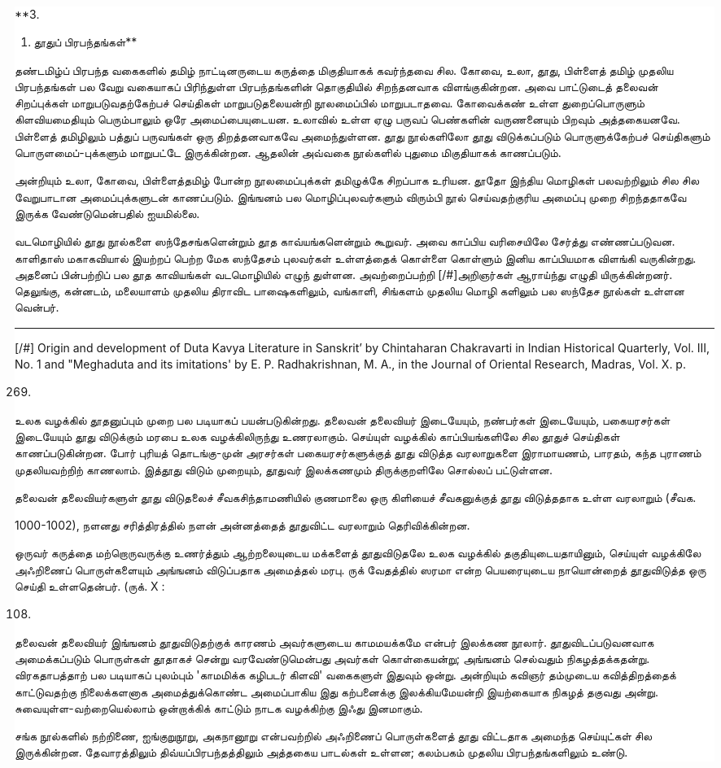 **3.

 1. தூதுப் பிரபந்தங்கள்**  

தண்டமிழ்ப் பிரபந்த வகைகளில் தமிழ் நாட்டினருடைய கருத்தை மிகுதியாகக் கவர்ந்தவை சில. கோவை, உலா, தூது, பிள்ளைத் தமிழ் முதலிய பிரபந்தங்கள் பல வேறு வகையாகப் பிரிந்துள்ள பிரபந்தங்களின் தொகுதியில் சிறந்தனவாக விளங்குகின்றன. அவை பாட்டுடைத் தலைவன் சிறப்புக்கள் மாறுபடுவதற்கேற்பச் செய்திகள் மாறுபடுதலையன்றி நூலமைப்பில் மாறுபடாதவை. கோவைக்கண் உள்ள துறைப்பொருளும் கிளவியமைதியும் பெரும்பாலும் ஒரே அமைப்பையுடையன. உலாவில் உள்ள ஏழு பருவப் பெண்களின் வருணனையும் பிறவும் அத்தகையனவே. பிள்ளைத் தமிழிலும் பத்துப் பருவங்கள் ஒரு திறத்தனவாகவே அமைந்துள்ளன. தூது நூல்களிலோ தூது விடுக்கப்படும் பொருளுக்கேற்பச் செய்திகளும் பொருளமைப்-புக்களும் மாறுபட்டே இருக்கின்றன. ஆதலின் அவ்வகை நூல்களில் புதுமை மிகுதியாகக் காணப்படும்.  

அன்றியும் உலா, கோவை, பிள்ளைத்தமிழ் போன்ற நூலமைப்புக்கள் தமிழுக்கே சிறப்பாக உரியன. தூதோ இந்திய மொழிகள் பலவற்றிலும் சில சில வேறுபாடான அமைப்புக்களுடன் காணப்படும். இங்ஙனம் பல மொழிப்புலவர்களும் விரும்பி நூல் செய்வதற்குரிய அமைப்பு முறை சிறந்ததாகவே இருக்க வேண்டுமென்பதில் ஐயமில்லை.  

வடமொழியில் தூது நூல்களை ஸந்தேசங்களென்றும் தூத காவ்யங்களென்றும் கூறுவர். அவை காப்பிய வரிசையிலே சேர்த்து எண்ணப்படுவன. காளிதாஸ் மகாகவியால் இயற்றப் பெற்ற மேக ஸந்தேசம் புலவர்கள் உள்ளத்தைக் கொள்ளை கொள்ளும் இனிய காப்பியமாக விளங்கி வருகின்றது. அதனைப் பின்பற்றிப் பல தூத காவியங்கள் வடமொழியில் எழுந் துள்ளன. அவற்றைப்பற்றி [/#]அறிஞர்கள் ஆராய்ந்து எழுதி யிருக்கின்றனர். தெலுங்கு, கன்னடம், மலையாளம் முதலிய திராவிட பாஷைகளிலும், வங்காளி, சிங்களம் முதலிய மொழி களிலும் பல ஸந்தேச நூல்கள் உள்ளன வென்பர்.  

----  

[/#] Origin and development of Duta Kavya Literature in Sanskrit’ by Chintaharan Chakravarti in Indian Historical Quarterly, Vol. III, No. 1 and "Meghaduta and its imitations' by E. P. Radhakrishnan, M. A., in the Journal of Oriental Research, Madras, Vol. X. p.



 269.  

உலக வழக்கில் தூதனுப்பும் முறை பல படியாகப் பயன்படுகின்றது. தலைவன் தலைவியர் இடையேயும், நண்பர்கள் இடையேயும், பகையரசர்கள் இடையேயும் தூது விடுக்கும் மரபை உலக வழக்கிலிருந்து உணரலாகும். செய்யுள் வழக்கில் காப்பியங்களிலே சில தூதுச் செய்திகள் காணப்படுகின்றன. போர் புரியத் தொடங்கு-முன் அரசர்கள் பகையரசர்களுக்குத் தூது விடுத்த வரலாறுகளை இராமாயணம், பாரதம், கந்த புராணம் முதலியவற்றிற் காணலாம். இத்தூது விடும் முறையும், தூதுவர் இலக்கணமும் திருக்குறளிலே சொல்லப் பட்டுள்ளன.  

தலைவன் தலைவியர்களுள் தூது விடுதலைச் சீவகசிந்தாமணியில் குணமாலை ஒரு கிளியைச் சீவகனுக்குத் தூது விடுத்ததாக உள்ள வரலாறும் (சீவக.

 1000-1002), நளனது சரித்திரத்தில் நளன் அன்னத்தைத் தூதுவிட்ட வரலாறும் தெரிவிக்கின்றன.  

ஒருவர் கருத்தை மற்றொருவருக்கு உணர்த்தும் ஆற்றலையுடைய மக்களைத் தூதுவிடுதலே உலக வழக்கில் தகுதியுடையதாயினும், செய்யுள் வழக்கிலே அஃறிணைப் பொருள்களையும் அங்ஙனம் விடுப்பதாக அமைத்தல் மரபு. ருக் வேதத்தில் ஸரமா என்ற பெயரையுடைய நாயொன்றைத் தூதுவிடுத்த ஒரு செய்தி உள்ளதென்பர். (ருக். X :

 108)  

தலைவன் தலைவியர் இங்ஙனம் தூதுவிடுதற்குக் காரணம் அவர்களுடைய காமமயக்கமே என்பர் இலக்கண நூலார். தூதுவிடப்படுவனவாக அமைக்கப்படும் பொருள்கள் தூதாகச் சென்று வரவேண்டுமென்பது அவர்கள் கொள்கையன்று; அங்ஙனம் செல்வதும் நிகழத்தக்கதன்று. விரகதாபத்தாற் பல படியாகப் புலம்பும் 'காமமிக்க கழிபடர் கிளவி' வகைகளுள் இதுவும் ஒன்று. அன்றியும் கவிஞர் தம்முடைய கவித்திறத்தைக் காட்டுவதற்கு நிலைக்களனாக அமைத்துக்கொண்ட அமைப்பாகிய இது கற்பனைக்கு இலக்கியமேயன்றி இயற்கையாக நிகழத் தகுவது அன்று. சுவையுள்ள-வற்றையெல்லாம் ஒன்றாக்கிக் காட்டும் நாடக வழக்கிற்கு இஃது இனமாகும்.  

சங்க நூல்களில் நற்றிணை, ஐங்குறுநூறு, அகநானூறு என்பவற்றில் அஃறிணைப் பொருள்களைத் தூது விட்டதாக அமைந்த செய்யுட்கள் சில இருக்கின்றன. தேவாரத்திலும் திவ்யப்பிரபந்தத்திலும் அத்தகைய பாடல்கள் உள்ளன; கலம்பகம் முதலிய பிரபந்தங்களிலும் உண்டு.  

